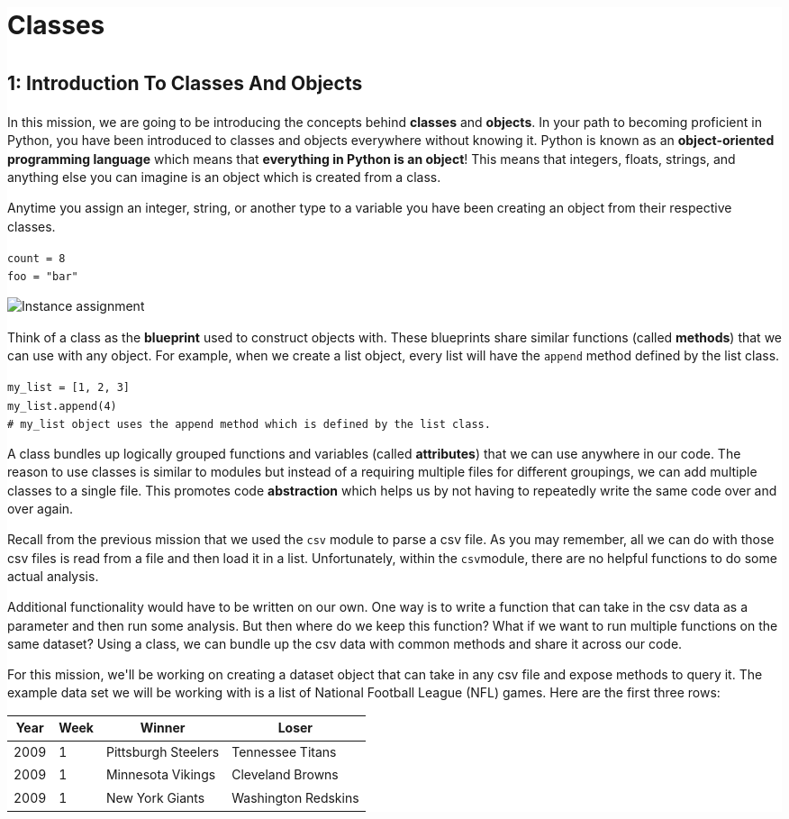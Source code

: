 # Classes

## 1: Introduction To Classes And Objects

In this mission, we are going to be introducing the concepts behind **classes** and **objects**. In your path to becoming proficient in Python, you have been introduced to classes and objects everywhere without knowing it. Python is known as an **object-oriented programming language** which means that **everything in Python is an object**! This means that integers, floats, strings, and anything else you can imagine is an object which is created from a class.

Anytime you assign an integer, string, or another type to a variable you have been creating an object from their respective classes.

```
count = 8
foo = "bar"
```

![Instance assignment](https://s3.amazonaws.com/dq-content/66/integer_assignment.svg)

Think of a class as the **blueprint** used to construct objects with. These blueprints share similar functions (called **methods**) that we can use with any object. For example, when we create a list object, every list will have the `append` method defined by the list class.

```
my_list = [1, 2, 3]
my_list.append(4)
# my_list object uses the append method which is defined by the list class.
```

A class bundles up logically grouped functions and variables (called **attributes**) that we can use anywhere in our code. The reason to use classes is similar to modules but instead of a requiring multiple files for different groupings, we can add multiple classes to a single file. This promotes code **abstraction** which helps us by not having to repeatedly write the same code over and over again.

Recall from the previous mission that we used the `csv` module to parse a csv file. As you may remember, all we can do with those csv files is read from a file and then load it in a list. Unfortunately, within the `csv`module, there are no helpful functions to do some actual analysis.

Additional functionality would have to be written on our own. One way is to write a function that can take in the csv data as a parameter and then run some analysis. But then where do we keep this function? What if we want to run multiple functions on the same dataset? Using a class, we can bundle up the csv data with common methods and share it across our code.

For this mission, we'll be working on creating a dataset object that can take in any csv file and expose methods to query it. The example data set we will be working with is a list of National Football League (NFL) games. Here are the first three rows:

| Year | Week | Winner              | Loser               |
| ---- | ---- | ------------------- | ------------------- |
| 2009 | 1    | Pittsburgh Steelers | Tennessee Titans    |
| 2009 | 1    | Minnesota Vikings   | Cleveland Browns    |
| 2009 | 1    | New York Giants     | Washington Redskins |
